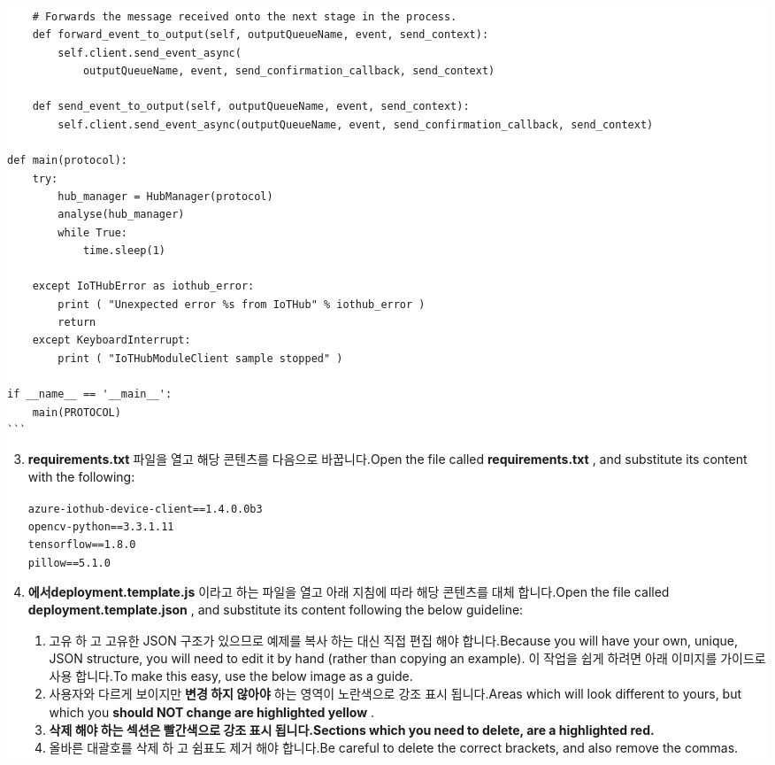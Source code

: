         # Forwards the message received onto the next stage in the process.
        def forward_event_to_output(self, outputQueueName, event, send_context):
            self.client.send_event_async(
                outputQueueName, event, send_confirmation_callback, send_context)

        def send_event_to_output(self, outputQueueName, event, send_context):
            self.client.send_event_async(outputQueueName, event, send_confirmation_callback, send_context)

    def main(protocol):
        try:
            hub_manager = HubManager(protocol)
            analyse(hub_manager)
            while True:
                time.sleep(1)

        except IoTHubError as iothub_error:
            print ( "Unexpected error %s from IoTHub" % iothub_error )
            return
        except KeyboardInterrupt:
            print ( "IoTHubModuleClient sample stopped" )

    if __name__ == '__main__':
        main(PROTOCOL)
    ```

3.  <span data-ttu-id="1120f-360">**requirements.txt** 파일을 열고 해당 콘텐츠를 다음으로 바꿉니다.</span><span class="sxs-lookup"><span data-stu-id="1120f-360">Open the file called **requirements.txt** , and substitute its content with the following:</span></span>

    ```
    azure-iothub-device-client==1.4.0.0b3
    opencv-python==3.3.1.11
    tensorflow==1.8.0
    pillow==5.1.0
    ```

4.  <span data-ttu-id="1120f-361">**에서deployment.template.js** 이라고 하는 파일을 열고 아래 지침에 따라 해당 콘텐츠를 대체 합니다.</span><span class="sxs-lookup"><span data-stu-id="1120f-361">Open the file called **deployment.template.json** , and substitute its content following the below guideline:</span></span>

    1. <span data-ttu-id="1120f-362">고유 하 고 고유한 JSON 구조가 있으므로 예제를 복사 하는 대신 직접 편집 해야 합니다.</span><span class="sxs-lookup"><span data-stu-id="1120f-362">Because you will have your own, unique, JSON structure, you will need to edit it by hand (rather than copying an example).</span></span> <span data-ttu-id="1120f-363">이 작업을 쉽게 하려면 아래 이미지를 가이드로 사용 합니다.</span><span class="sxs-lookup"><span data-stu-id="1120f-363">To make this easy, use the below image as a guide.</span></span>
    2. <span data-ttu-id="1120f-364">사용자와 다르게 보이지만 **변경 하지 않아야** 하는 영역이 노란색으로 강조 표시 됩니다.</span><span class="sxs-lookup"><span data-stu-id="1120f-364">Areas which will look different to yours, but which you **should NOT change are highlighted yellow** .</span></span>
    3. <span data-ttu-id="1120f-365">**삭제 해야 하는 섹션은 빨간색으로 강조 표시 됩니다.**</span><span class="sxs-lookup"><span data-stu-id="1120f-365">**Sections which you need to delete, are a highlighted red.**</span></span>
    4. <span data-ttu-id="1120f-366">올바른 대괄호를 삭제 하 고 쉼표도 제거 해야 합니다.</span><span class="sxs-lookup"><span data-stu-id="1120f-366">Be careful to delete the correct brackets, and also remove the commas.</span></span>
